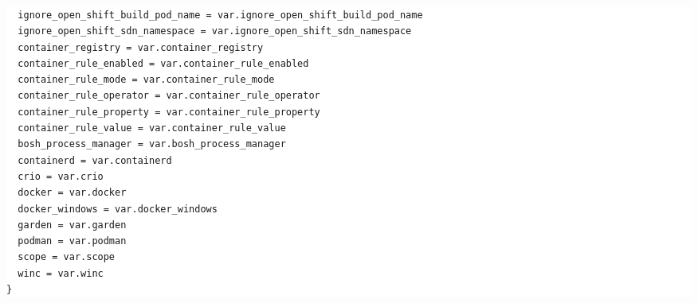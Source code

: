 ```hcl
  ignore_open_shift_build_pod_name = var.ignore_open_shift_build_pod_name
  ignore_open_shift_sdn_namespace = var.ignore_open_shift_sdn_namespace
  container_registry = var.container_registry
  container_rule_enabled = var.container_rule_enabled
  container_rule_mode = var.container_rule_mode
  container_rule_operator = var.container_rule_operator
  container_rule_property = var.container_rule_property
  container_rule_value = var.container_rule_value
  bosh_process_manager = var.bosh_process_manager
  containerd = var.containerd
  crio = var.crio
  docker = var.docker
  docker_windows = var.docker_windows
  garden = var.garden
  podman = var.podman
  scope = var.scope
  winc = var.winc
}
```

